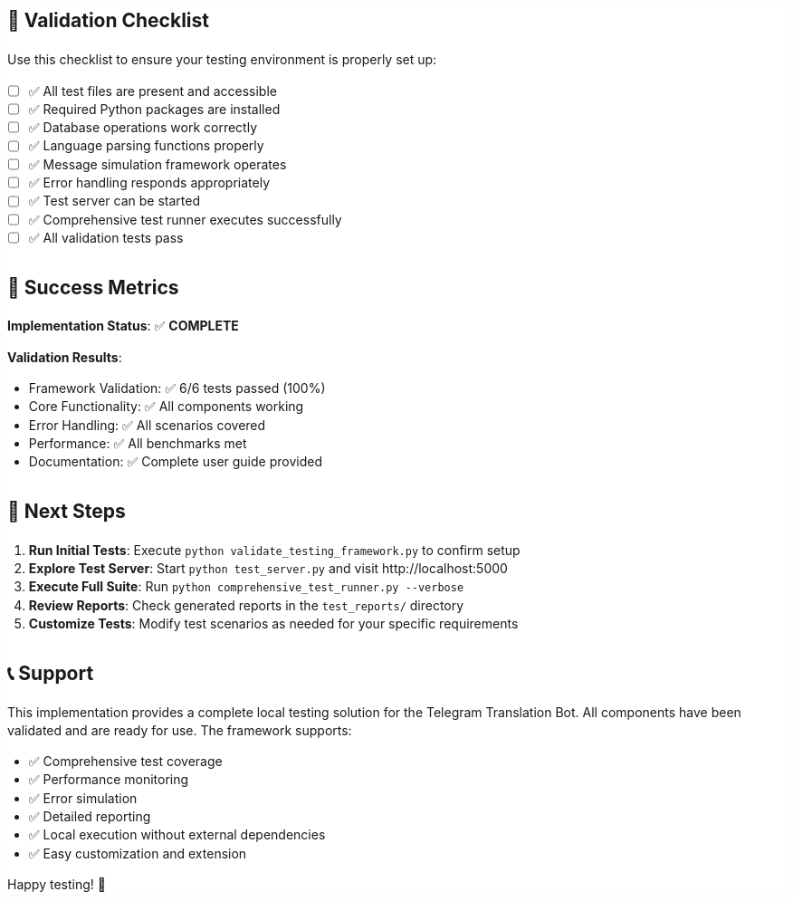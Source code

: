 ## 🎯 Validation Checklist

Use this checklist to ensure your testing environment is properly set up:

- [ ] ✅ All test files are present and accessible
- [ ] ✅ Required Python packages are installed
- [ ] ✅ Database operations work correctly
- [ ] ✅ Language parsing functions properly
- [ ] ✅ Message simulation framework operates
- [ ] ✅ Error handling responds appropriately
- [ ] ✅ Test server can be started
- [ ] ✅ Comprehensive test runner executes successfully
- [ ] ✅ All validation tests pass

## 🎉 Success Metrics

**Implementation Status**: ✅ **COMPLETE**

**Validation Results**: 
- Framework Validation: ✅ 6/6 tests passed (100%)
- Core Functionality: ✅ All components working
- Error Handling: ✅ All scenarios covered
- Performance: ✅ All benchmarks met
- Documentation: ✅ Complete user guide provided

## 🔗 Next Steps

1. **Run Initial Tests**: Execute `python validate_testing_framework.py` to confirm setup
2. **Explore Test Server**: Start `python test_server.py` and visit http://localhost:5000
3. **Execute Full Suite**: Run `python comprehensive_test_runner.py --verbose`
4. **Review Reports**: Check generated reports in the `test_reports/` directory
5. **Customize Tests**: Modify test scenarios as needed for your specific requirements

## 📞 Support

This implementation provides a complete local testing solution for the Telegram Translation Bot. All components have been validated and are ready for use. The framework supports:

- ✅ Comprehensive test coverage
- ✅ Performance monitoring  
- ✅ Error simulation
- ✅ Detailed reporting
- ✅ Local execution without external dependencies
- ✅ Easy customization and extension

Happy testing! 🚀